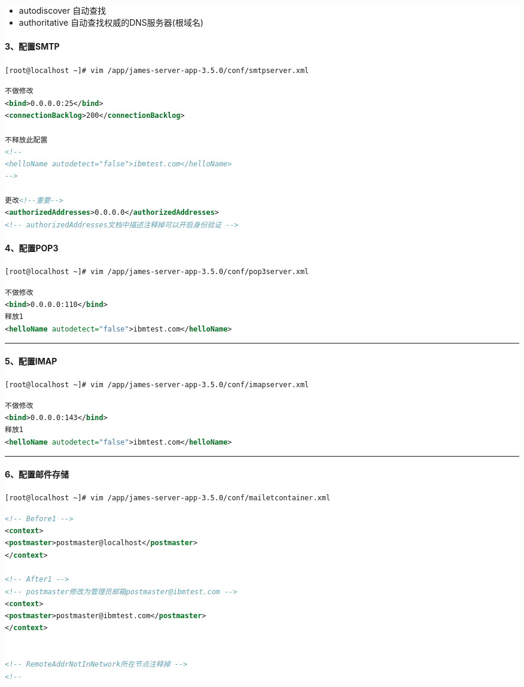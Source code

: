 - autodiscover  自动查找
- authoritative 自动查找权威的DNS服务器(根域名)


#### 3、配置SMTP
``` sh
[root@localhost ~]# vim /app/james-server-app-3.5.0/conf/smtpserver.xml
```
``` xml
不做修改
<bind>0.0.0.0:25</bind>
<connectionBacklog>200</connectionBacklog>

不释放此配置
<!--
<helloName autodetect="false">ibmtest.com</helloName>
-->

更改<!--重要-->
<authorizedAddresses>0.0.0.0</authorizedAddresses>
<!-- authorizedAddresses文档中描述注释掉可以开启身份验证 -->
```


#### 4、配置POP3
``` sh
[root@localhost ~]# vim /app/james-server-app-3.5.0/conf/pop3server.xml
```
``` xml
不做修改
<bind>0.0.0.0:110</bind>
释放1
<helloName autodetect="false">ibmtest.com</helloName>
```

--------------------------
#### 5、配置IMAP
``` sh
[root@localhost ~]# vim /app/james-server-app-3.5.0/conf/imapserver.xml
```
``` xml
不做修改
<bind>0.0.0.0:143</bind>
释放1
<helloName autodetect="false">ibmtest.com</helloName>
```

--------------------------
#### 6、配置邮件存储
```
[root@localhost ~]# vim /app/james-server-app-3.5.0/conf/mailetcontainer.xml
```
``` xml
<!-- Before1 -->
<context>
<postmaster>postmaster@localhost</postmaster>
</context>

<!-- After1 -->
<!-- postmaster修改为管理员邮箱postmaster@ibmtest.com -->
<context>
<postmaster>postmaster@ibmtest.com</postmaster>
</context>


<!-- RemoteAddrNotInNetwork所在节点注释掉 -->
<!--
```